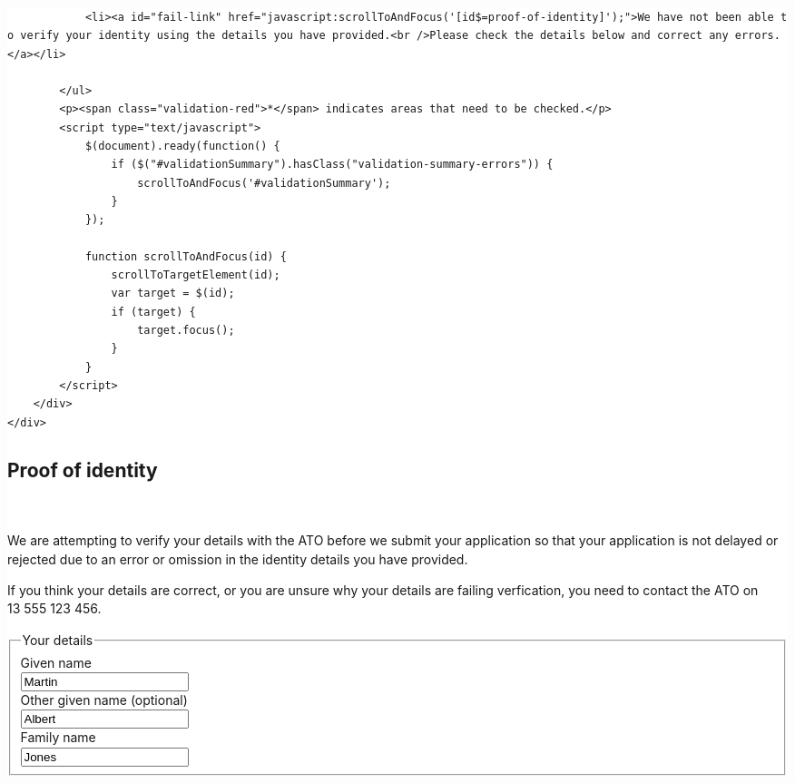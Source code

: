                 <li><a id="fail-link" href="javascript:scrollToAndFocus('[id$=proof-of-identity]');">We have not been able to verify your identity using the details you have provided.<br />Please check the details below and correct any errors.</a></li>

            </ul>
            <p><span class="validation-red">*</span> indicates areas that need to be checked.</p>
            <script type="text/javascript">
                $(document).ready(function() {
                    if ($("#validationSummary").hasClass("validation-summary-errors")) {
                        scrollToAndFocus('#validationSummary');
                    }
                });

                function scrollToAndFocus(id) {
                    scrollToTargetElement(id);
                    var target = $(id);
                    if (target) {
                        target.focus();
                    }
                }
            </script>
        </div>
    </div>
</div>
<div class="confirmation">
	<div id="proof-of-identity" class="sub-section-container sub-section-open">
		<h2>Proof of identity</h2>
		<div class="grid-row">
			<div class="col4">&nbsp;</div>
			<div class="col8 last">
				<p>We are attempting to verify your details with the ATO before we submit your application so that your application is not delayed or rejected due to an error or omission in the identity details you have provided.</p>
				<p>If you think your details are correct, or you are unsure why your details are failing verfication, you need to contact the ATO on 13&nbsp;555&nbsp;123&nbsp;456.</p>
			</div>
		</div>
		<fieldset class="no-margin">
			<legend class="margin4 validation-inline larger">Your details</legend>
			<div class="grid-row">
				<div class="col4">
					<label for="individual1-given" class="input-right">Given name</label>
				</div><!-- col -->
				<div class="col8 last">
					<input id="individual1-given" type="text" value="Martin">
				</div><!-- col -->
			</div><!-- grid-row -->
			<div class="grid-row">
				<div class="col4">
					<label for="individual1-other" class="input-right">Other given name <span class="field-note">(optional)</span></label>
				</div><!-- col -->
				<div class="col8 last">
					<input id="individual1-other" type="text" value="Albert">
				</div><!-- col -->
			</div><!-- grid-row -->
			<div class="grid-row">
				<div class="col4">
					<label for="individual1-family" class="input-right ">Family name</label>
				</div><!-- col -->
				<div class="col8 last">
					<input id="individual1-family" type="text" value="Jones">
				</div><!-- col -->
			</div><!-- grid-row -->